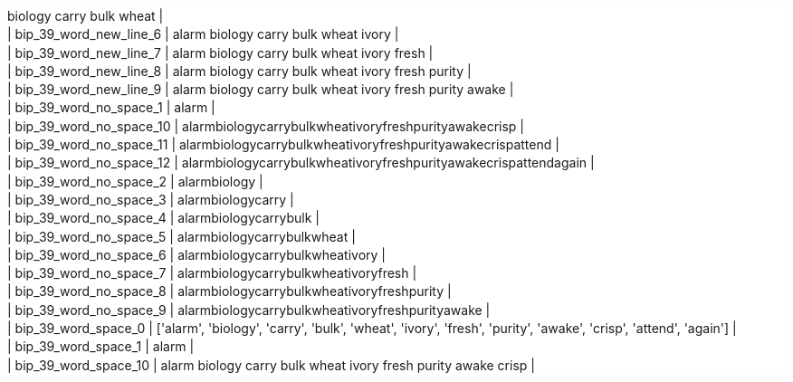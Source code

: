 biology
carry
bulk
wheat |  
| bip_39_word_new_line_6 | alarm
biology
carry
bulk
wheat
ivory |  
| bip_39_word_new_line_7 | alarm
biology
carry
bulk
wheat
ivory
fresh |  
| bip_39_word_new_line_8 | alarm
biology
carry
bulk
wheat
ivory
fresh
purity |  
| bip_39_word_new_line_9 | alarm
biology
carry
bulk
wheat
ivory
fresh
purity
awake |  
| bip_39_word_no_space_1 | alarm |  
| bip_39_word_no_space_10 | alarmbiologycarrybulkwheativoryfreshpurityawakecrisp |  
| bip_39_word_no_space_11 | alarmbiologycarrybulkwheativoryfreshpurityawakecrispattend |  
| bip_39_word_no_space_12 | alarmbiologycarrybulkwheativoryfreshpurityawakecrispattendagain |  
| bip_39_word_no_space_2 | alarmbiology |  
| bip_39_word_no_space_3 | alarmbiologycarry |  
| bip_39_word_no_space_4 | alarmbiologycarrybulk |  
| bip_39_word_no_space_5 | alarmbiologycarrybulkwheat |  
| bip_39_word_no_space_6 | alarmbiologycarrybulkwheativory |  
| bip_39_word_no_space_7 | alarmbiologycarrybulkwheativoryfresh |  
| bip_39_word_no_space_8 | alarmbiologycarrybulkwheativoryfreshpurity |  
| bip_39_word_no_space_9 | alarmbiologycarrybulkwheativoryfreshpurityawake |  
| bip_39_word_space_0 | ['alarm', 'biology', 'carry', 'bulk', 'wheat', 'ivory', 'fresh', 'purity', 'awake', 'crisp', 'attend', 'again'] |  
| bip_39_word_space_1 | alarm |  
| bip_39_word_space_10 | alarm biology carry bulk wheat ivory fresh purity awake crisp |  